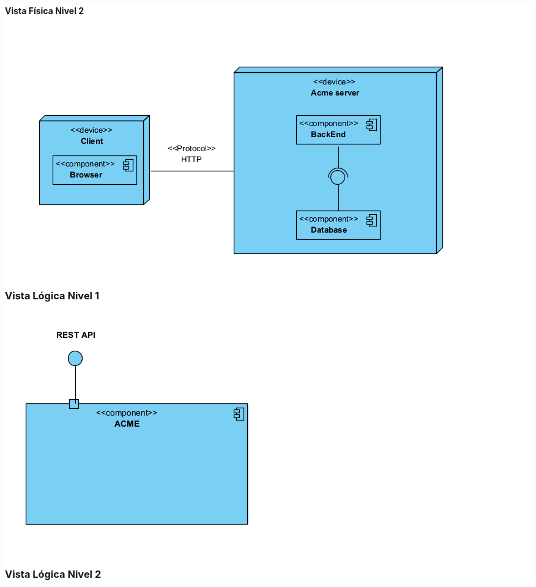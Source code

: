 #### Vista Física Nivel 2

![img.png](../../../../resources/Images/vista_fisica_nivel_2.png)

### Vista Lógica Nivel 1

![img.png](../../../../resources/Images/vista_logica_nivel_1.png)

### Vista Lógica Nivel 2
